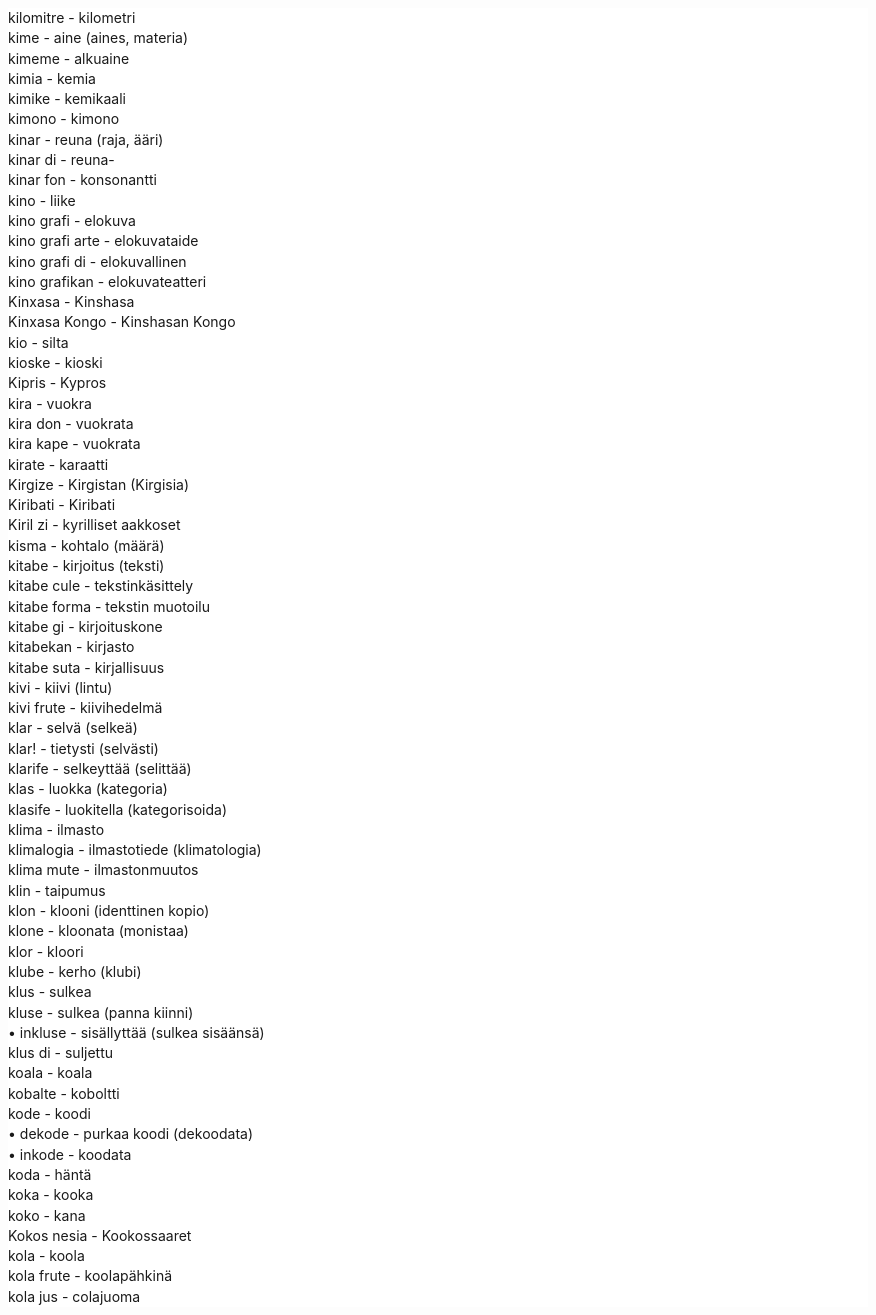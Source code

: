 kilomitre - kilometri  
kime - aine (aines, materia)  
kimeme - alkuaine  
kimia - kemia  
kimike - kemikaali  
kimono - kimono  
kinar - reuna (raja, ääri)  
kinar di - reuna-  
kinar fon - konsonantti  
kino - liike  
kino grafi - elokuva  
kino grafi arte - elokuvataide  
kino grafi di - elokuvallinen  
kino grafikan - elokuvateatteri  
Kinxasa - Kinshasa  
Kinxasa Kongo - Kinshasan Kongo  
kio - silta  
kioske - kioski  
Kipris - Kypros  
kira - vuokra  
kira don - vuokrata  
kira kape - vuokrata  
kirate - karaatti  
Kirgize - Kirgistan (Kirgisia)  
Kiribati - Kiribati  
Kiril zi - kyrilliset aakkoset  
kisma - kohtalo (määrä)  
kitabe - kirjoitus (teksti)  
kitabe cule - tekstinkäsittely  
kitabe forma - tekstin muotoilu  
kitabe gi - kirjoituskone  
kitabekan - kirjasto  
kitabe suta - kirjallisuus  
kivi - kiivi (lintu)  
kivi frute - kiivihedelmä  
klar - selvä (selkeä)  
klar! - tietysti (selvästi)  
klarife - selkeyttää (selittää)  
klas - luokka (kategoria)  
klasife - luokitella (kategorisoida)  
klima - ilmasto  
klimalogia - ilmastotiede (klimatologia)  
klima mute - ilmastonmuutos  
klin - taipumus  
klon - klooni (identtinen kopio)  
klone - kloonata (monistaa)  
klor - kloori  
klube - kerho (klubi)  
klus - sulkea  
kluse - sulkea (panna kiinni)  
• inkluse - sisällyttää (sulkea sisäänsä)  
klus di - suljettu  
koala - koala  
kobalte - koboltti  
kode - koodi  
• dekode - purkaa koodi (dekoodata)  
• inkode - koodata  
koda - häntä  
koka - kooka  
koko - kana  
Kokos nesia - Kookossaaret  
kola - koola  
kola frute - koolapähkinä  
kola jus - colajuoma  